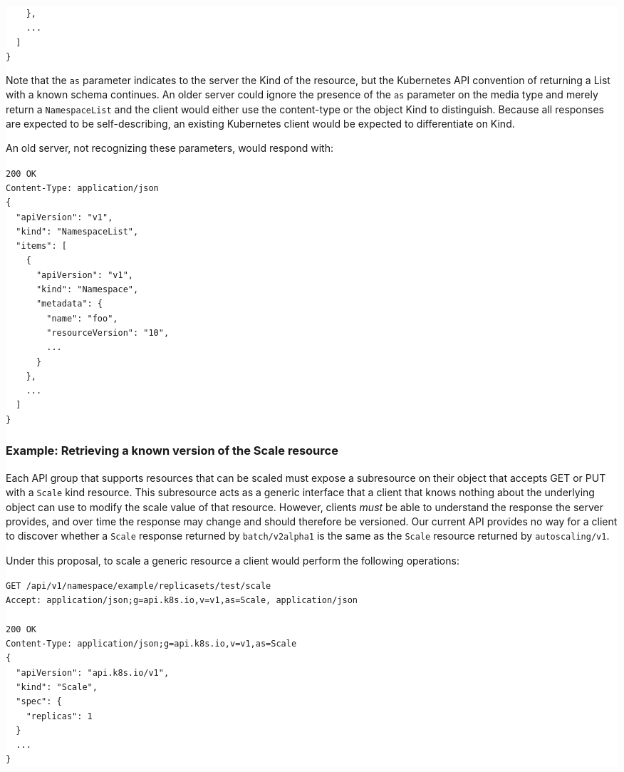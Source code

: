         },
        ...
      ]
    }

Note that the `as` parameter indicates to the server the Kind of the resource, but
the Kubernetes API convention of returning a List with a known schema continues. An older
server could ignore the presence of the `as` parameter on the media type and merely return
a `NamespaceList` and the client would either use the content-type or the object Kind
to distinguish. Because all responses are expected to be self-describing, an existing
Kubernetes client would be expected to differentiate on Kind.

An old server, not recognizing these parameters, would respond with:

    200 OK
    Content-Type: application/json
    {
      "apiVersion": "v1",
      "kind": "NamespaceList",
      "items": [
        {
          "apiVersion": "v1",
          "kind": "Namespace",
          "metadata": {
            "name": "foo",
            "resourceVersion": "10",
            ...
          }
        },
        ...
      ]
    }


### Example: Retrieving a known version of the Scale resource

Each API group that supports resources that can be scaled must expose a subresource on
their object that accepts GET or PUT with a `Scale` kind resource. This subresource acts
as a generic interface that a client that knows nothing about the underlying object can
use to modify the scale value of that resource. However, clients *must* be able to understand
the response the server provides, and over time the response may change and should therefore
be versioned. Our current API provides no way for a client to discover whether a `Scale`
response returned by `batch/v2alpha1` is the same as the `Scale` resource returned by
`autoscaling/v1`.

Under this proposal, to scale a generic resource a client would perform the following
operations:

    GET /api/v1/namespace/example/replicasets/test/scale
    Accept: application/json;g=api.k8s.io,v=v1,as=Scale, application/json

    200 OK
    Content-Type: application/json;g=api.k8s.io,v=v1,as=Scale
    {
      "apiVersion": "api.k8s.io/v1",
      "kind": "Scale",
      "spec": {
        "replicas": 1
      }
      ...
    }

